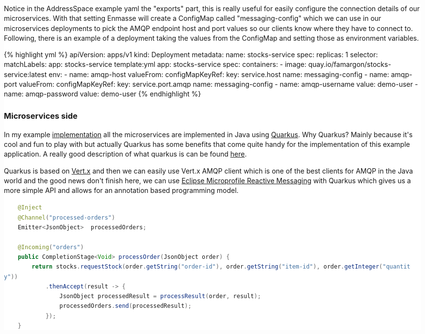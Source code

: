 
Notice in the AddressSpace example yaml the "exports" part, this is really useful for easily configure the connection details of our microservices. With that setting Enmasse will create a ConfigMap called "messaging-config" which we can use in our microservices deployments to pick the AMQP endpoint host and port values so our clients know where they have to connect to. Following, there is an example of a deployment taking the values from the ConfigMap and setting those as environment variables.

{% highlight yml %}
apiVersion: apps/v1
kind: Deployment
metadata:
  name: stocks-service
spec:
  replicas: 1
  selector:
    matchLabels:
      app: stocks-service
  template:yml
        app: stocks-service
    spec:
      containers:
      - image: quay.io/famargon/stocks-service:latest
        env:
          - name: amqp-host
            valueFrom:
              configMapKeyRef:
                key: service.host
                name: messaging-config
          - name: amqp-port
            valueFrom:
              configMapKeyRef:
                key: service.port.amqp
                name: messaging-config
          - name: amqp-username
            value: demo-user
          - name: amqp-password
            value: demo-user
{% endhighlight %}

### Microservices side

In my example [implementation] all the microservices are implemented in Java using [Quarkus]. Why Quarkus? Mainly because it's cool and fun to play with but actually Quarkus has some benefits that come quite handy for the implementation of this example application. A really good description of what quarkus is can be found [here](https://www.redhat.com/en/topics/cloud-native-apps/what-is-quarkus).

Quarkus is based on [Vert.x](https://vertx.io/) and then we can easily use Vert.x AMQP client which is one of the best clients for AMQP in the Java world and the good news don't finish here, we can use [Eclipse Microprofile Reactive Messaging] with Quarkus which gives us a more simple API and allows for an annotation based programming model.

```java
    @Inject
    @Channel("processed-orders")
    Emitter<JsonObject>  processedOrders;

    @Incoming("orders")
    public CompletionStage<Void> processOrder(JsonObject order) {
        return stocks.requestStock(order.getString("order-id"), order.getString("item-id"), order.getInteger("quantity"))
            .thenAccept(result -> {
                JsonObject processedResult = processResult(order, result);
                processedOrders.send(processedResult);
            });
    }
```

[Quarkus]: <https://quarkus.io/>
[Enmasse]: <https://enmasse.io/>
[Strimzi]: <https://strimzi.io/>
[here]: <https://github.com/famartinrh/enmasse-quarkus-warehouse-demo>
[implementation]: <https://github.com/famartinrh/enmasse-quarkus-warehouse-demo>
[iot documentation]: <https://enmasse.io/documentation/master/openshift/#iot-guide-messaging-iot>
[Enmasse documentation]: <https://enmasse.io/documentation/master/openshift/>
[Eclipse Microprofile Reactive Messaging]: <https://github.com/eclipse/microprofile-reactive-messaging>